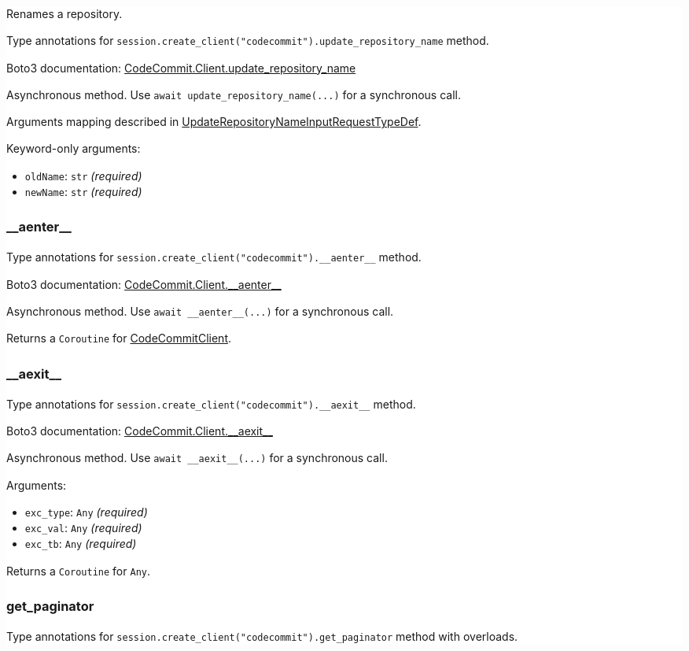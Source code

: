 Renames a repository.

Type annotations for
`session.create_client("codecommit").update_repository_name` method.

Boto3 documentation:
[CodeCommit.Client.update_repository_name](https://boto3.amazonaws.com/v1/documentation/api/latest/reference/services/codecommit.html#CodeCommit.Client.update_repository_name)

Asynchronous method. Use `await update_repository_name(...)` for a synchronous
call.

Arguments mapping described in
[UpdateRepositoryNameInputRequestTypeDef](./type_defs.md#updaterepositorynameinputrequesttypedef).

Keyword-only arguments:

- `oldName`: `str` *(required)*
- `newName`: `str` *(required)*

<a id="\_\_aenter\_\_"></a>

### \_\_aenter\_\_

Type annotations for `session.create_client("codecommit").__aenter__` method.

Boto3 documentation:
[CodeCommit.Client.\_\_aenter\_\_](https://boto3.amazonaws.com/v1/documentation/api/latest/reference/services/codecommit.html#CodeCommit.Client.__aenter__)

Asynchronous method. Use `await __aenter__(...)` for a synchronous call.

Returns a `Coroutine` for [CodeCommitClient](#codecommitclient).

<a id="\_\_aexit\_\_"></a>

### \_\_aexit\_\_

Type annotations for `session.create_client("codecommit").__aexit__` method.

Boto3 documentation:
[CodeCommit.Client.\_\_aexit\_\_](https://boto3.amazonaws.com/v1/documentation/api/latest/reference/services/codecommit.html#CodeCommit.Client.__aexit__)

Asynchronous method. Use `await __aexit__(...)` for a synchronous call.

Arguments:

- `exc_type`: `Any` *(required)*
- `exc_val`: `Any` *(required)*
- `exc_tb`: `Any` *(required)*

Returns a `Coroutine` for `Any`.

<a id="get_paginator"></a>

### get_paginator

Type annotations for `session.create_client("codecommit").get_paginator` method
with overloads.
